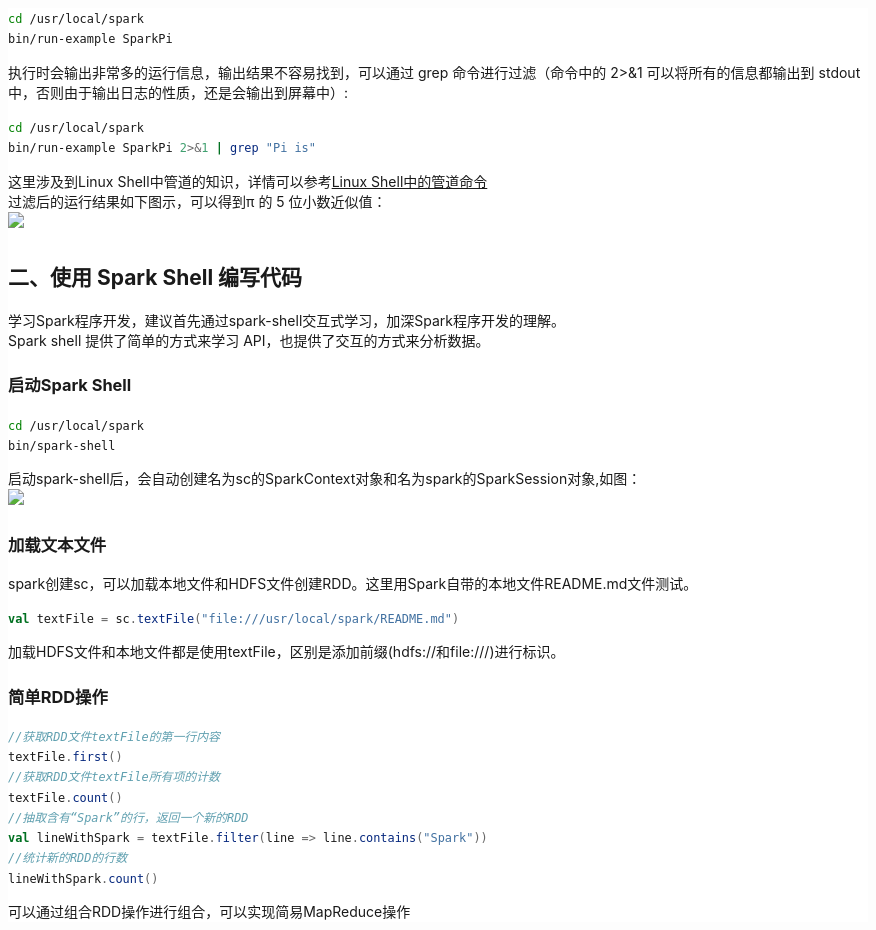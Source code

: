 ```bash
cd /usr/local/spark
bin/run-example SparkPi
```

执行时会输出非常多的运行信息，输出结果不容易找到，可以通过 grep 命令进行过滤（命令中的 2>&1 可以将所有的信息都输出到 stdout 中，否则由于输出日志的性质，还是会输出到屏幕中）:

```bash
cd /usr/local/spark
bin/run-example SparkPi 2>&1 | grep "Pi is"
```

这里涉及到Linux Shell中管道的知识，详情可以参考[Linux Shell中的管道命令](https://dblab.xmu.edu.cn/blog/824-2/)  
过滤后的运行结果如下图示，可以得到π 的 5 位小数近似值：  
![](https://dblab.xmu.edu.cn/blog/wp-content/uploads/2016/01/spark-quick-start-guide-02-sparkpi.png)

## 二、使用 Spark Shell 编写代码

学习Spark程序开发，建议首先通过spark-shell交互式学习，加深Spark程序开发的理解。  
Spark shell 提供了简单的方式来学习 API，也提供了交互的方式来分析数据。

### 启动Spark Shell

```bash
cd /usr/local/spark
bin/spark-shell
```

启动spark-shell后，会自动创建名为sc的SparkContext对象和名为spark的SparkSession对象,如图：  
![](https://dblab.xmu.edu.cn/blog/wp-content/uploads/2023/07/%E5%9B%BE9-3-Spark-Shell%E6%A8%A1%E5%BC%8F.png)

### 加载文本文件

spark创建sc，可以加载本地文件和HDFS文件创建RDD。这里用Spark自带的本地文件README.md文件测试。

```scala
val textFile = sc.textFile("file:///usr/local/spark/README.md")
```

加载HDFS文件和本地文件都是使用textFile，区别是添加前缀(hdfs://和file:///)进行标识。

### 简单RDD操作

```scala
//获取RDD文件textFile的第一行内容
textFile.first()
//获取RDD文件textFile所有项的计数
textFile.count()
//抽取含有“Spark”的行，返回一个新的RDD
val lineWithSpark = textFile.filter(line => line.contains("Spark"))
//统计新的RDD的行数
lineWithSpark.count()
```

可以通过组合RDD操作进行组合，可以实现简易MapReduce操作
